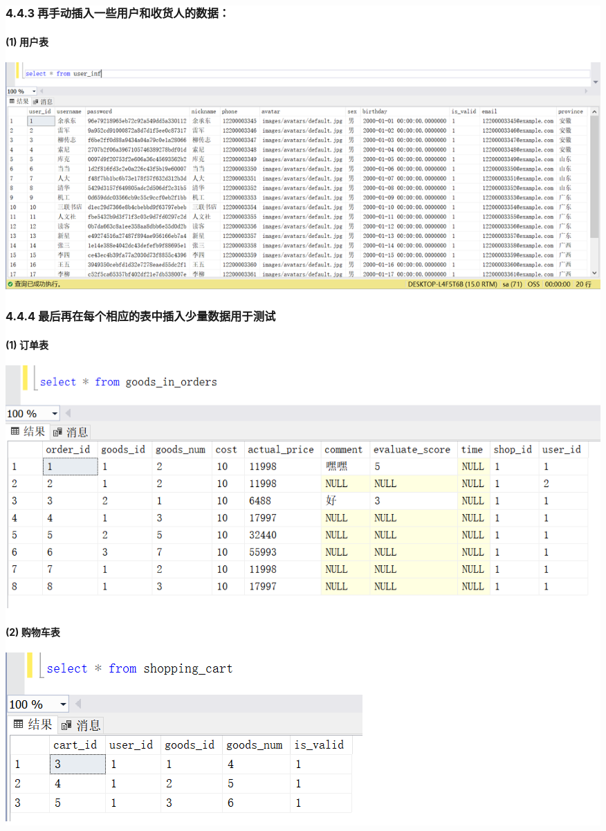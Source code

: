 ### 4.4.3 再手动插入一些用户和收货人的数据：

#### (1) 用户表

![用户表](.\Images\用户表.png)

### 4.4.4 最后再在每个相应的表中插入少量数据用于测试

#### (1) 订单表

![订单表](.\Images\订单表.png)

#### (2) 购物车表

![购物车表](.\Images\购物车表.png)
